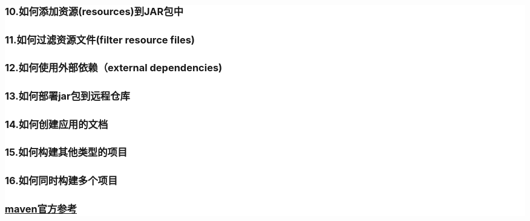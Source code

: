 ### 10.如何添加资源(resources)到JAR包中

### 11.如何过滤资源文件(filter resource files)

### 12.如何使用外部依赖（external dependencies)
### 13.如何部署jar包到远程仓库
### 14.如何创建应用的文档
### 15.如何构建其他类型的项目
### 16.如何同时构建多个项目
### [maven官方参考](https://maven.apache.org/guides/getting-started/index.html#How_can_Maven_benefit_my_development_process)